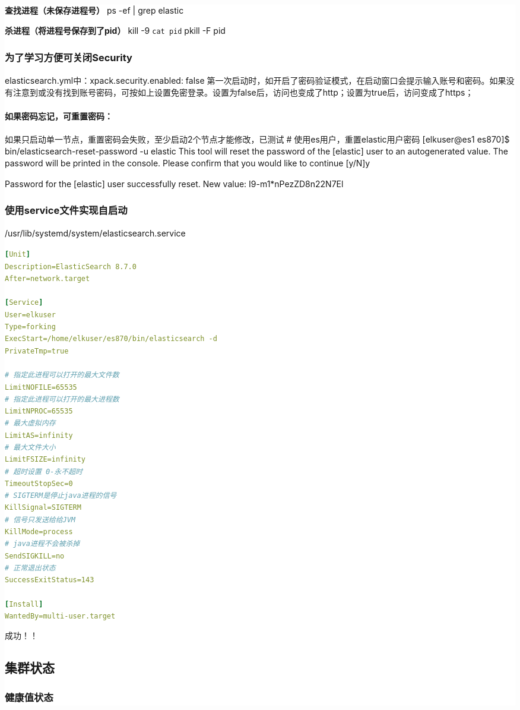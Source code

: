 **查找进程（未保存进程号）**
ps -ef | grep elastic

**杀进程（将进程号保存到了pid）**
kill -9 `cat pid`
pkill -F pid
### 为了学习方便可关闭Security
elasticsearch.yml中：xpack.security.enabled: false
第一次启动时，如开启了密码验证模式，在启动窗口会提示输入账号和密码。如果没有注意到或没有找到账号密码，可按如上设置免密登录。设置为false后，访问也变成了http；设置为true后，访问变成了https；
#### 如果密码忘记，可重置密码：
如果只启动单一节点，重置密码会失败，至少启动2个节点才能修改，已测试
\#  使用es用户，重置elastic用户密码
[elkuser@es1 es870]$ bin/elasticsearch-reset-password -u elastic
This tool will reset the password of the [elastic] user to an autogenerated value.
The password will be printed in the console.
Please confirm that you would like to continue [y/N]y

Password for the [elastic] user successfully reset.
New value: I9-m1\*nPezZD8n22N7El
### 使用service文件实现自启动
/usr/lib/systemd/system/elasticsearch.service
```yml
[Unit]
Description=ElasticSearch 8.7.0
After=network.target

[Service]
User=elkuser
Type=forking
ExecStart=/home/elkuser/es870/bin/elasticsearch -d
PrivateTmp=true

# 指定此进程可以打开的最大文件数
LimitNOFILE=65535
# 指定此进程可以打开的最大进程数
LimitNPROC=65535
# 最大虚拟内存
LimitAS=infinity
# 最大文件大小
LimitFSIZE=infinity
# 超时设置 0-永不超时
TimeoutStopSec=0
# SIGTERM是停止java进程的信号
KillSignal=SIGTERM
# 信号只发送给给JVM
KillMode=process
# java进程不会被杀掉
SendSIGKILL=no
# 正常退出状态
SuccessExitStatus=143

[Install]
WantedBy=multi-user.target
```
成功！！
## 集群状态
### 健康值状态
